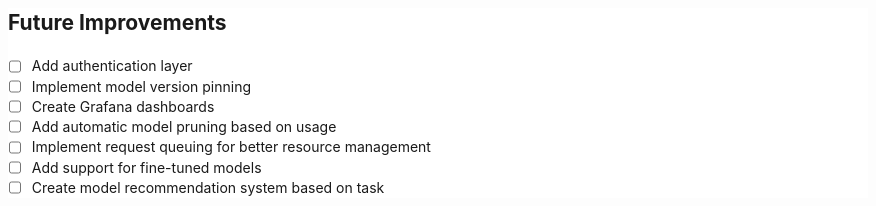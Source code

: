 ## Future Improvements

- [ ] Add authentication layer
- [ ] Implement model version pinning
- [ ] Create Grafana dashboards
- [ ] Add automatic model pruning based on usage
- [ ] Implement request queuing for better resource management
- [ ] Add support for fine-tuned models
- [ ] Create model recommendation system based on task
